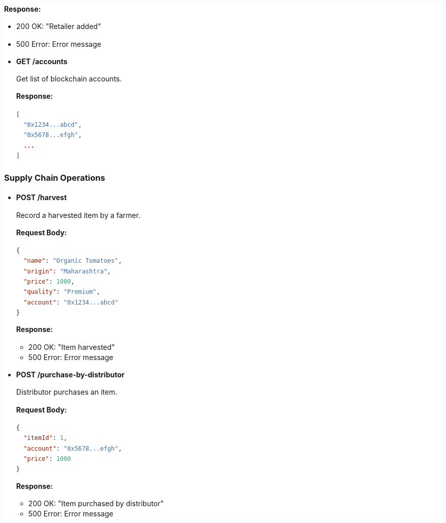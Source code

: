   **Response:**

  - 200 OK: "Retailer added"
  - 500 Error: Error message

- **GET /accounts**

  Get list of blockchain accounts.

  **Response:**

  ```json
  [
    "0x1234...abcd",
    "0x5678...efgh",
    ...
  ]
  ```

### Supply Chain Operations

- **POST /harvest**

  Record a harvested item by a farmer.

  **Request Body:**

  ```json
  {
    "name": "Organic Tomatoes",
    "origin": "Maharashtra",
    "price": 1000,
    "quality": "Premium",
    "account": "0x1234...abcd"
  }
  ```

  **Response:**

  - 200 OK: "Item harvested"
  - 500 Error: Error message

- **POST /purchase-by-distributor**

  Distributor purchases an item.

  **Request Body:**

  ```json
  {
    "itemId": 1,
    "account": "0x5678...efgh",
    "price": 1000
  }
  ```

  **Response:**

  - 200 OK: "Item purchased by distributor"
  - 500 Error: Error message
